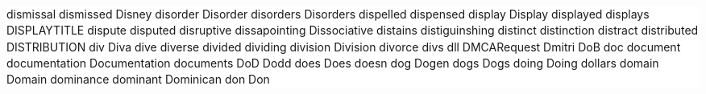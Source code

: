 dismissal
dismissed
Disney
disorder
Disorder
disorders
Disorders
dispelled
dispensed
display
Display
displayed
displays
DISPLAYTITLE
dispute
disputed
disruptive
dissapointing
Dissociative
distains
distiguinshing
distinct
distinction
distract
distributed
DISTRIBUTION
div
Diva
dive
diverse
divided
dividing
division
Division
divorce
divs
dll
DMCARequest
Dmitri
DoB
doc
document
documentation
Documentation
documents
DoD
Dodd
does
Does
doesn
dog
Dogen
dogs
Dogs
doing
Doing
dollars
domain
Domain
dominance
dominant
Dominican
don
Don
